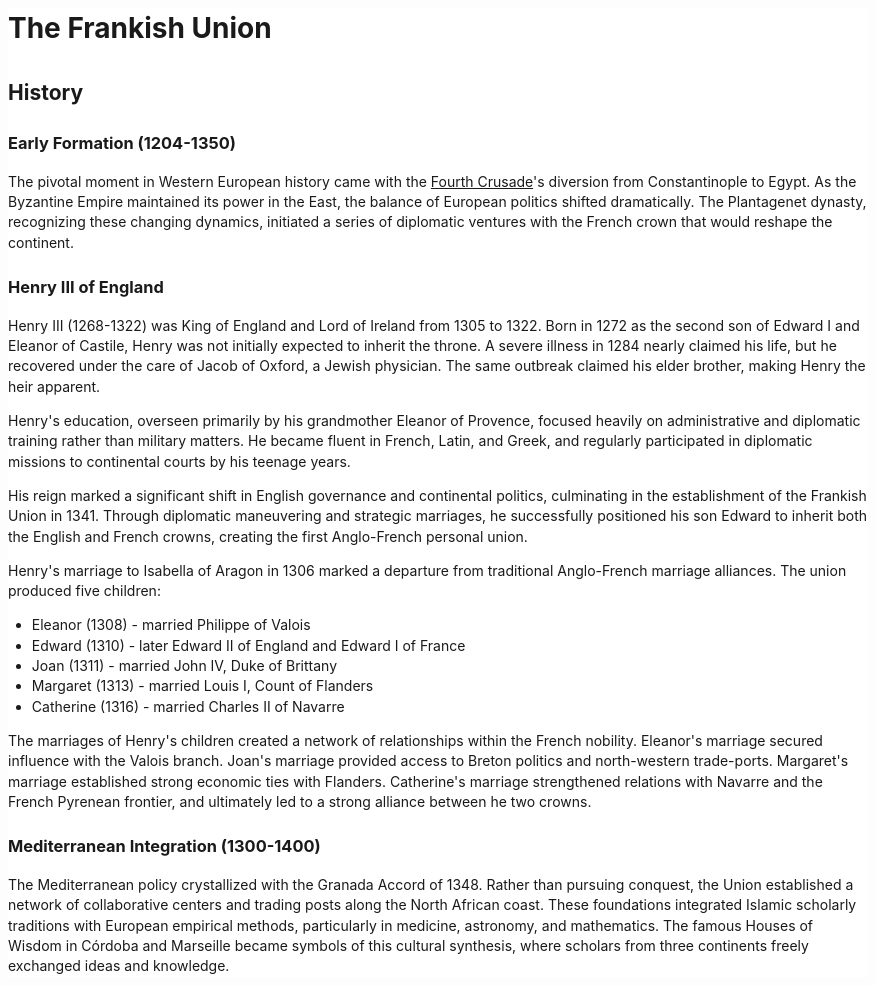 # The Frankish Union

## History

### Early Formation (1204-1350)

The pivotal moment in Western European history came with the [Fourth Crusade](4th-crusade.md)'s diversion from Constantinople to Egypt. As the Byzantine Empire maintained its power in the East, the balance of European politics shifted dramatically. The Plantagenet dynasty, recognizing these changing dynamics, initiated a series of diplomatic ventures with the French crown that would reshape the continent.

### Henry III of England
Henry III (1268-1322) was King of England and Lord of Ireland from 1305 to 1322. Born in 1272 as the second son of Edward I and Eleanor of Castile, Henry was not initially expected to inherit the throne. A severe illness in 1284 nearly claimed his life, but he recovered under the care of Jacob of Oxford, a Jewish physician. The same outbreak claimed his elder brother, making Henry the heir apparent.

Henry's education, overseen primarily by his grandmother Eleanor of Provence, focused heavily on administrative and diplomatic training rather than military matters. He became fluent in French, Latin, and Greek, and regularly participated in diplomatic missions to continental courts by his teenage years.

His reign marked a significant shift in English governance and continental politics, culminating in the establishment of the Frankish Union in 1341. Through diplomatic maneuvering and strategic marriages, he successfully positioned his son Edward to inherit both the English and French crowns, creating the first Anglo-French personal union. 

Henry's marriage to Isabella of Aragon in 1306 marked a departure from traditional Anglo-French marriage alliances. The union produced five children:

* Eleanor (1308) - married Philippe of Valois
* Edward (1310) - later Edward II of England and Edward I of France
* Joan (1311) - married John IV, Duke of Brittany
* Margaret (1313) - married Louis I, Count of Flanders
* Catherine (1316) - married Charles II of Navarre

The marriages of Henry's children created a network of relationships within the French nobility. Eleanor's marriage secured influence with the Valois branch. Joan's marriage provided access to Breton politics and north-western trade-ports. Margaret's marriage established strong economic ties with Flanders. Catherine's marriage strengthened relations with Navarre and the French Pyrenean frontier, and ultimately led to a strong alliance between he two crowns.

### Mediterranean Integration (1300-1400)

The Mediterranean policy crystallized with the Granada Accord of 1348. Rather than pursuing conquest, the Union established a network of collaborative centers and trading posts along the North African coast. These foundations integrated Islamic scholarly traditions with European empirical methods, particularly in medicine, astronomy, and mathematics. The famous Houses of Wisdom in Córdoba and Marseille became symbols of this cultural synthesis, where scholars from three continents freely exchanged ideas and knowledge.
